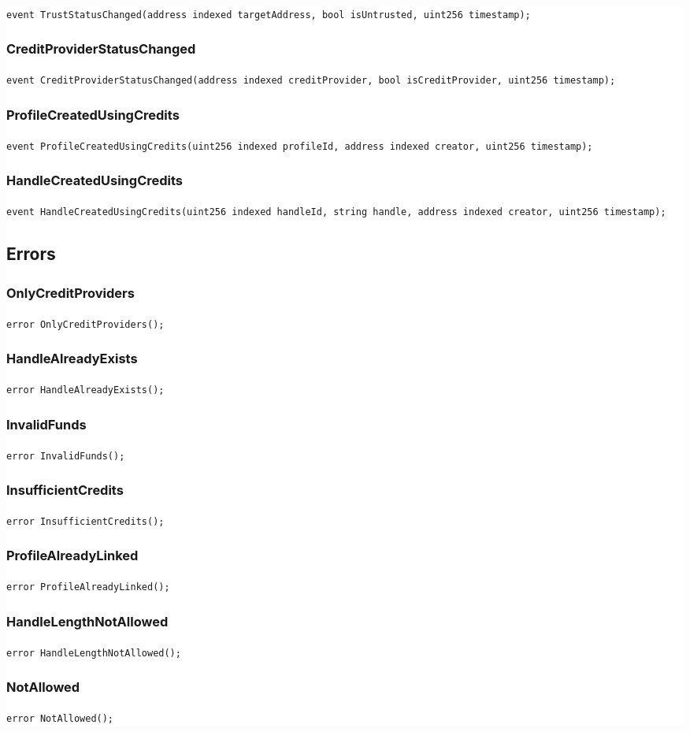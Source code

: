 ```solidity
event TrustStatusChanged(address indexed targetAddress, bool isUntrusted, uint256 timestamp);
```

### CreditProviderStatusChanged

```solidity
event CreditProviderStatusChanged(address indexed creditProvider, bool isCreditProvider, uint256 timestamp);
```

### ProfileCreatedUsingCredits

```solidity
event ProfileCreatedUsingCredits(uint256 indexed profileId, address indexed creator, uint256 timestamp);
```

### HandleCreatedUsingCredits

```solidity
event HandleCreatedUsingCredits(uint256 indexed handleId, string handle, address indexed creator, uint256 timestamp);
```

## Errors
### OnlyCreditProviders

```solidity
error OnlyCreditProviders();
```

### HandleAlreadyExists

```solidity
error HandleAlreadyExists();
```

### InvalidFunds

```solidity
error InvalidFunds();
```

### InsufficientCredits

```solidity
error InsufficientCredits();
```

### ProfileAlreadyLinked

```solidity
error ProfileAlreadyLinked();
```

### HandleLengthNotAllowed

```solidity
error HandleLengthNotAllowed();
```

### NotAllowed

```solidity
error NotAllowed();
```

